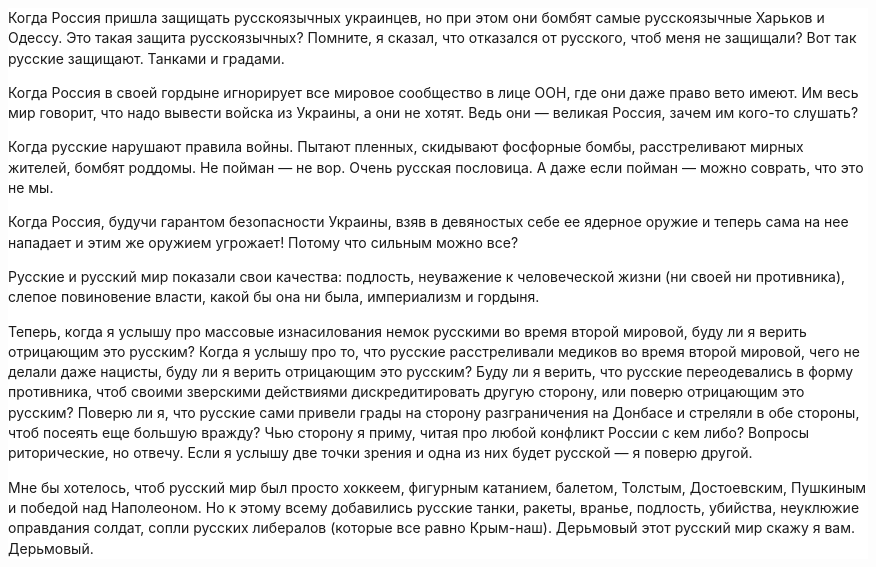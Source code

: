 Когда Россия пришла защищать русскоязычных украинцев, но при этом они бомбят самые русскоязычные Харьков и Одессу. Это такая защита русскоязычных? Помните, я сказал, что отказался от русского, чтоб меня не защищали? Вот так русские защищают. Танками и градами.

Когда Россия в своей гордыне игнорирует все мировое сообщество в лице ООН, где они даже право вето имеют. Им весь мир говорит, что надо вывести войска из Украины, а они не хотят. Ведь они — великая Россия, зачем им кого-то слушать?

Когда русские нарушают правила войны. Пытают пленных, скидывают фосфорные бомбы, расстреливают мирных жителей, бомбят роддомы. Не пойман — не вор. Очень русская пословица. А даже если пойман — можно соврать, что это не мы.

Когда Россия, будучи гарантом безопасности Украины, взяв в девяностых себе ее ядерное оружие и теперь сама на нее нападает и этим же оружием угрожает! Потому что сильным можно все?

Русские и русский мир показали свои качества: подлость, неуважение к человеческой жизни (ни своей ни противника), слепое повиновение власти, какой бы она ни была, империализм и гордыня.

Теперь, когда я услышу про массовые изнасилования немок русскими во время второй мировой, буду ли я верить отрицающим это русским? Когда я услышу про то, что русские расстреливали медиков во время второй мировой, чего не делали даже нацисты, буду ли я верить отрицающим это русским? Буду ли я верить, что русские переодевались в форму противника, чтоб своими зверскими действиями дискредитировать другую сторону, или поверю отрицающим это русским? Поверю ли я, что русские сами привели грады на сторону разграничения на Донбасе и стреляли в обе стороны, чтоб посеять еще большую вражду? Чью сторону я приму, читая про любой конфликт России с кем либо? Вопросы риторические, но отвечу. Если я услышу две точки зрения и одна из них будет русской — я поверю другой.

Мне бы хотелось, чтоб русский мир был просто хоккеем, фигурным катанием, балетом, Толстым, Достоевским, Пушкиным и победой над Наполеоном. Но к этому всему добавились русские танки, ракеты, вранье, подлость, убийства, неуклюжие оправдания солдат, сопли русских либералов (которые все равно Крым-наш). Дерьмовый этот русский мир скажу я вам. Дерьмовый.



